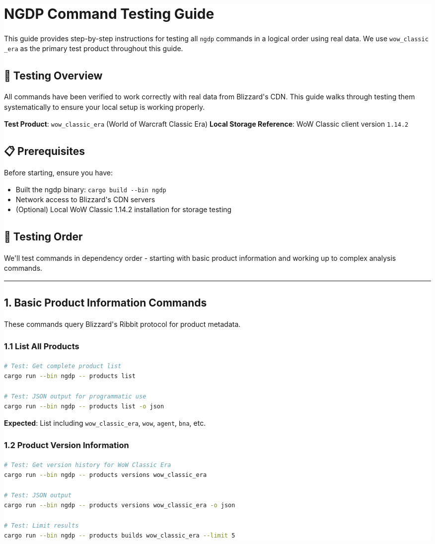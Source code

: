 # NGDP Command Testing Guide

This guide provides step-by-step instructions for testing all `ngdp` commands in
a logical order using real data. We use `wow_classic_era` as the primary test
product throughout this guide.

## 🎯 Testing Overview

All commands have been verified to work correctly with real data from Blizzard's
CDN. This guide walks through testing them systematically to ensure your local
setup is working properly.

**Test Product**: `wow_classic_era` (World of Warcraft Classic Era)
**Local Storage Reference**: WoW Classic client version `1.14.2`

## 📋 Prerequisites

Before starting, ensure you have:

- Built the ngdp binary: `cargo build --bin ngdp`
- Network access to Blizzard's CDN servers
- (Optional) Local WoW Classic 1.14.2 installation for storage testing

## 🔄 Testing Order

We'll test commands in dependency order - starting with basic product information
and working up to complex analysis commands.

---

## 1. Basic Product Information Commands

These commands query Blizzard's Ribbit protocol for product metadata.

### 1.1 List All Products

```bash
# Test: Get complete product list
cargo run --bin ngdp -- products list

# Test: JSON output for programmatic use
cargo run --bin ngdp -- products list -o json
```

**Expected**: List including `wow_classic_era`, `wow`, `agent`, `bna`, etc.

### 1.2 Product Version Information

```bash
# Test: Get version history for WoW Classic Era
cargo run --bin ngdp -- products versions wow_classic_era

# Test: JSON output
cargo run --bin ngdp -- products versions wow_classic_era -o json

# Test: Limit results
cargo run --bin ngdp -- products builds wow_classic_era --limit 5
```
